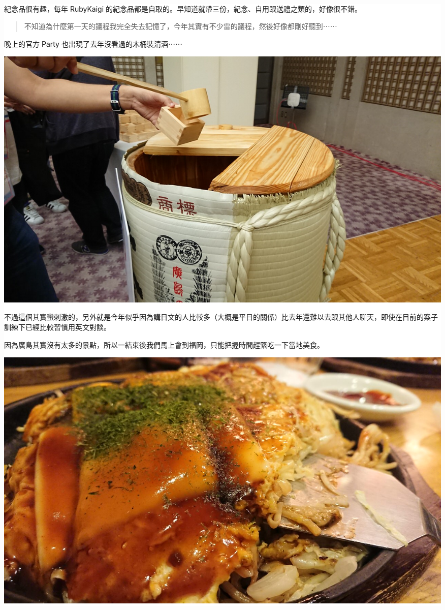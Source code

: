 紀念品很有趣，每年 RubyKaigi 的紀念品都是自取的。早知道就帶三份，紀念、自用跟送禮之類的，好像很不錯。

> 不知道為什麼第一天的議程我完全失去記憶了，今年其實有不少雷的議程，然後好像都剛好聽到⋯⋯

晚上的官方 Party 也出現了去年沒看過的木桶裝清酒⋯⋯

![](/images/the-rubykaigi-2017-let-me-reflection/day2-1.jpg)

不過這個其實蠻刺激的，另外就是今年似乎因為講日文的人比較多（大概是平日的關係）比去年還難以去跟其他人聊天，即使在目前的案子訓練下已經比較習慣用英文對談。

因為廣島其實沒有太多的景點，所以一結束後我們馬上會到福岡，只能把握時間趕緊吃一下當地美食。

![](/images/the-rubykaigi-2017-let-me-reflection/day2-2.jpg)

